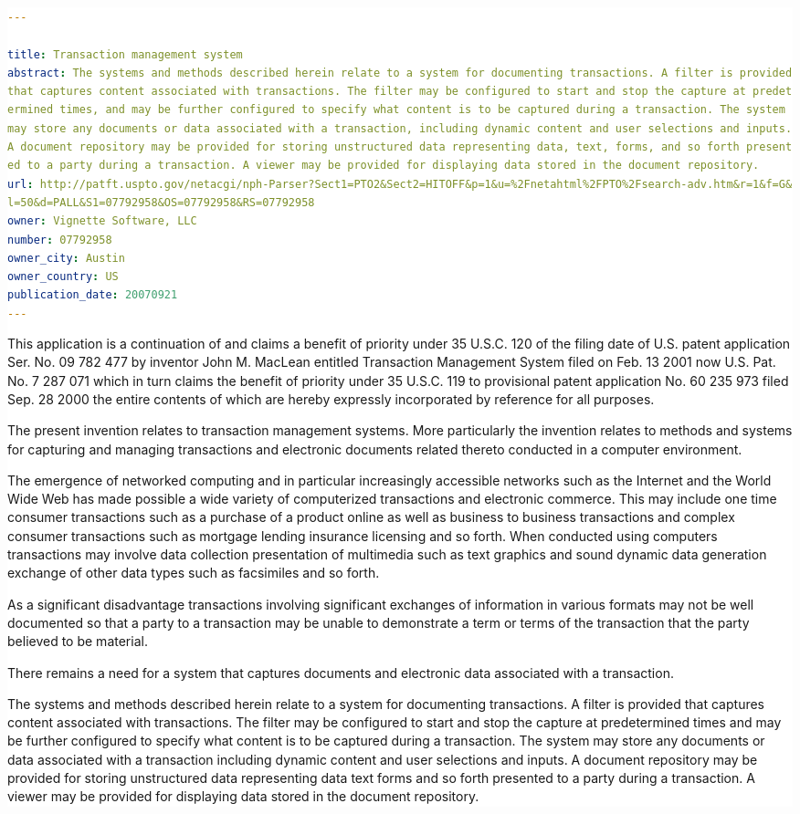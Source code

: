 ```yaml
---

title: Transaction management system
abstract: The systems and methods described herein relate to a system for documenting transactions. A filter is provided that captures content associated with transactions. The filter may be configured to start and stop the capture at predetermined times, and may be further configured to specify what content is to be captured during a transaction. The system may store any documents or data associated with a transaction, including dynamic content and user selections and inputs. A document repository may be provided for storing unstructured data representing data, text, forms, and so forth presented to a party during a transaction. A viewer may be provided for displaying data stored in the document repository.
url: http://patft.uspto.gov/netacgi/nph-Parser?Sect1=PTO2&Sect2=HITOFF&p=1&u=%2Fnetahtml%2FPTO%2Fsearch-adv.htm&r=1&f=G&l=50&d=PALL&S1=07792958&OS=07792958&RS=07792958
owner: Vignette Software, LLC
number: 07792958
owner_city: Austin
owner_country: US
publication_date: 20070921
---
```

This application is a continuation of and claims a benefit of priority under 35 U.S.C. 120 of the filing date of U.S. patent application Ser. No. 09 782 477 by inventor John M. MacLean entitled Transaction Management System filed on Feb. 13 2001 now U.S. Pat. No. 7 287 071 which in turn claims the benefit of priority under 35 U.S.C. 119 to provisional patent application No. 60 235 973 filed Sep. 28 2000 the entire contents of which are hereby expressly incorporated by reference for all purposes.

The present invention relates to transaction management systems. More particularly the invention relates to methods and systems for capturing and managing transactions and electronic documents related thereto conducted in a computer environment.

The emergence of networked computing and in particular increasingly accessible networks such as the Internet and the World Wide Web has made possible a wide variety of computerized transactions and electronic commerce. This may include one time consumer transactions such as a purchase of a product online as well as business to business transactions and complex consumer transactions such as mortgage lending insurance licensing and so forth. When conducted using computers transactions may involve data collection presentation of multimedia such as text graphics and sound dynamic data generation exchange of other data types such as facsimiles and so forth.

As a significant disadvantage transactions involving significant exchanges of information in various formats may not be well documented so that a party to a transaction may be unable to demonstrate a term or terms of the transaction that the party believed to be material.

There remains a need for a system that captures documents and electronic data associated with a transaction.

The systems and methods described herein relate to a system for documenting transactions. A filter is provided that captures content associated with transactions. The filter may be configured to start and stop the capture at predetermined times and may be further configured to specify what content is to be captured during a transaction. The system may store any documents or data associated with a transaction including dynamic content and user selections and inputs. A document repository may be provided for storing unstructured data representing data text forms and so forth presented to a party during a transaction. A viewer may be provided for displaying data stored in the document repository.
